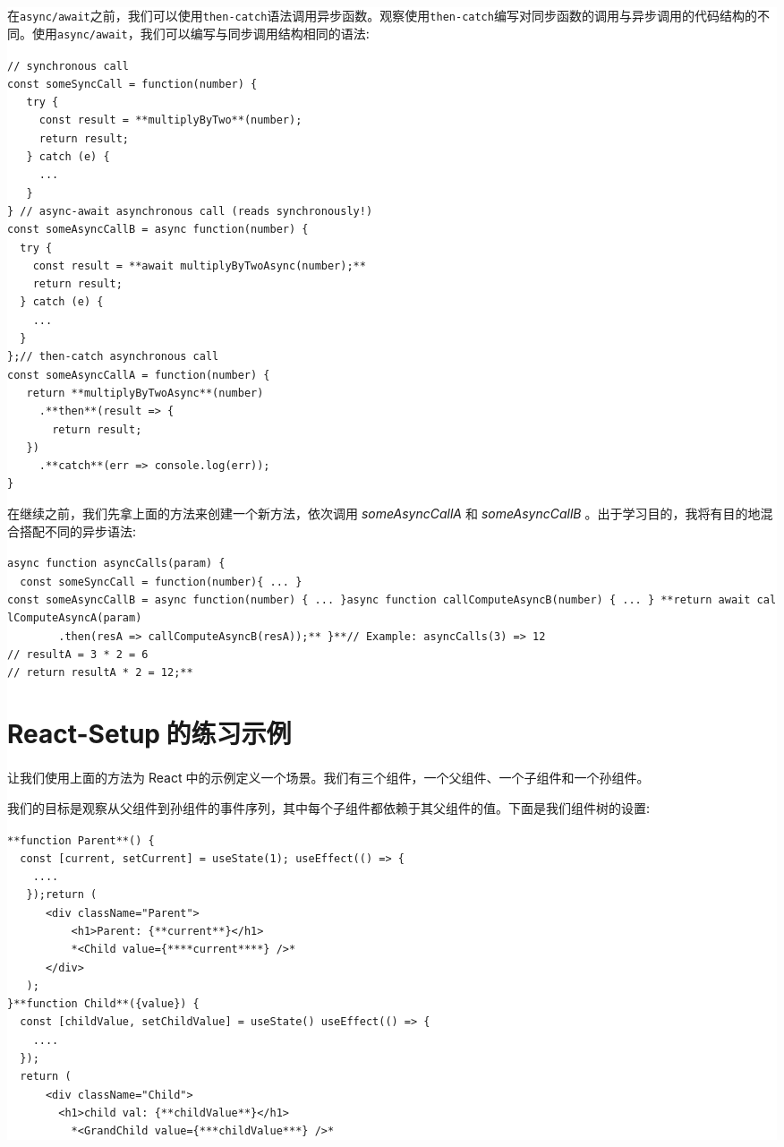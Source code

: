 在`async/await`之前，我们可以使用`then-catch`语法调用异步函数。观察使用`then-catch`编写对同步函数的调用与异步调用的代码结构的不同。使用`async/await`，我们可以编写与同步调用结构相同的语法:

```
// synchronous call
const someSyncCall = function(number) {
   try {
     const result = **multiplyByTwo**(number);
     return result;
   } catch (e) {
     ...
   }
} // async-await asynchronous call (reads synchronously!)
const someAsyncCallB = async function(number) {
  try {
    const result = **await multiplyByTwoAsync(number);**
    return result;
  } catch (e) {
    ...
  }
};// then-catch asynchronous call 
const someAsyncCallA = function(number) {
   return **multiplyByTwoAsync**(number)
     .**then**(result => {
       return result;
   })
     .**catch**(err => console.log(err));
}
```

在继续之前，我们先拿上面的方法来创建一个新方法，依次调用 *someAsyncCallA* 和 *someAsyncCallB* 。出于学习目的，我将有目的地混合搭配不同的异步语法:

```
async function asyncCalls(param) {
  const someSyncCall = function(number){ ... }
const someAsyncCallB = async function(number) { ... }async function callComputeAsyncB(number) { ... } **return await callComputeAsyncA(param)
        .then(resA => callComputeAsyncB(resA));** }**// Example: asyncCalls(3) => 12
// resultA = 3 * 2 = 6
// return resultA * 2 = 12;**
```

# React-Setup 的练习示例

让我们使用上面的方法为 React 中的示例定义一个场景。我们有三个组件，一个父组件、一个子组件和一个孙组件。

我们的目标是观察从父组件到孙组件的事件序列，其中每个子组件都依赖于其父组件的值。下面是我们组件树的设置:

```
**function Parent**() {
  const [current, setCurrent] = useState(1); useEffect(() => {
    ....
   });return (
      <div className="Parent">
          <h1>Parent: {**current**}</h1>
          *<Child value={****current****} />*
      </div>
   );
}**function Child**({value}) { 
  const [childValue, setChildValue] = useState() useEffect(() => {
    ....
  });
  return (
      <div className="Child">
        <h1>child val: {**childValue**}</h1>
          *<GrandChild value={***childValue***} />*
```